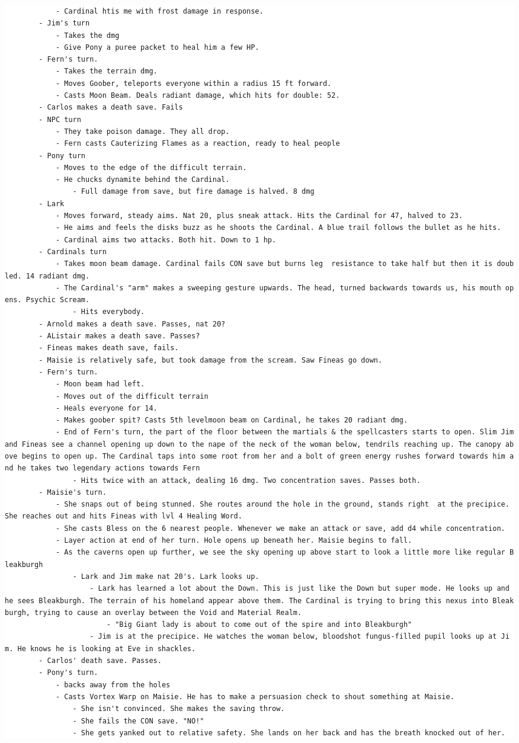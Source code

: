 				- Cardinal htis me with frost damage in response.
			- Jim's turn
				- Takes the dmg
				- Give Pony a puree packet to heal him a few HP.
			- Fern's turn.
				- Takes the terrain dmg.
				- Moves Goober, teleports everyone within a radius 15 ft forward.
				- Casts Moon Beam. Deals radiant damage, which hits for double: 52.
			- Carlos makes a death save. Fails
			- NPC turn
				- They take poison damage. They all drop.
				- Fern casts Cauterizing Flames as a reaction, ready to heal people
			- Pony turn
				- Moves to the edge of the difficult terrain.
				- He chucks dynamite behind the Cardinal.
					- Full damage from save, but fire damage is halved. 8 dmg
			- Lark
				- Moves forward, steady aims. Nat 20, plus sneak attack. Hits the Cardinal for 47, halved to 23.
				- He aims and feels the disks buzz as he shoots the Cardinal. A blue trail follows the bullet as he hits.
				- Cardinal aims two attacks. Both hit. Down to 1 hp.
			- Cardinals turn
				- Takes moon beam damage. Cardinal fails CON save but burns leg  resistance to take half but then it is doubled. 14 radiant dmg.
				- The Cardinal's "arm" makes a sweeping gesture upwards. The head, turned backwards towards us, his mouth opens. Psychic Scream.
					- Hits everybody.
			- Arnold makes a death save. Passes, nat 20?
			- AListair makes a death save. Passes?
			- Fineas makes death save, fails.
			- Maisie is relatively safe, but took damage from the scream. Saw Fineas go down.
			- Fern's turn.
				- Moon beam had left.
				- Moves out of the difficult terrain
				- Heals everyone for 14.
				- Makes goober spit? Casts 5th levelmoon beam on Cardinal, he takes 20 radiant dmg.
				- End of Fern's turn, the part of the floor between the martials & the spellcasters starts to open. Slim Jim and Fineas see a channel opening up down to the nape of the neck of the woman below, tendrils reaching up. The canopy above begins to open up. The Cardinal taps into some root from her and a bolt of green energy rushes forward towards him and he takes two legendary actions towards Fern
					- Hits twice with an attack, dealing 16 dmg. Two concentration saves. Passes both.
			- Maisie's turn.
				- She snaps out of being stunned. She routes around the hole in the ground, stands right  at the precipice. She reaches out and hits Fineas with lvl 4 Healing Word.
				- She casts Bless on the 6 nearest people. Whenever we make an attack or save, add d4 while concentration.
				- Layer action at end of her turn. Hole opens up beneath her. Maisie begins to fall.
				- As the caverns open up further, we see the sky opening up above start to look a little more like regular Bleakburgh
					- Lark and Jim make nat 20's. Lark looks up.
						- Lark has learned a lot about the Down. This is just like the Down but super mode. He looks up and he sees Bleakburgh. The terrain of his homeland appear above them. The Cardinal is trying to bring this nexus into Bleakburgh, trying to cause an overlay between the Void and Material Realm.
							- "Big Giant lady is about to come out of the spire and into Bleakburgh"
						- Jim is at the precipice. He watches the woman below, bloodshot fungus-filled pupil looks up at Jim. He knows he is looking at Eve in shackles.
			- Carlos' death save. Passes.
			- Pony's turn.
				- backs away from the holes
				- Casts Vortex Warp on Maisie. He has to make a persuasion check to shout something at Maisie.
					- She isn't convinced. She makes the saving throw.
					- She fails the CON save. "NO!"
					- She gets yanked out to relative safety. She lands on her back and has the breath knocked out of her.